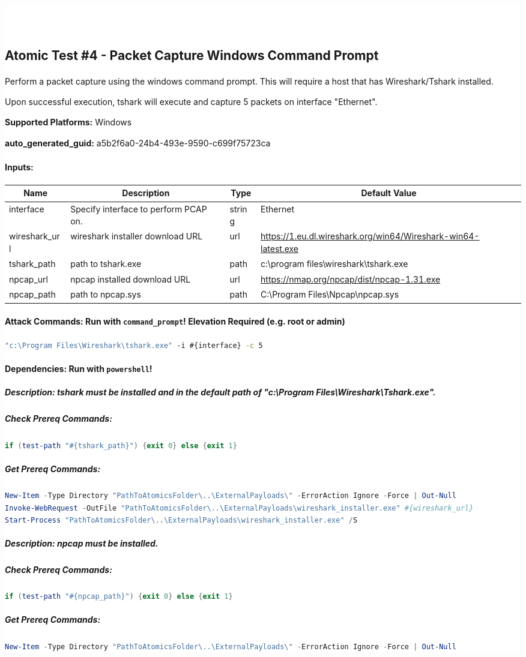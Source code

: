 


<br/>
<br/>

## Atomic Test #4 - Packet Capture Windows Command Prompt
Perform a packet capture using the windows command prompt. This will require a host that has Wireshark/Tshark
installed.

Upon successful execution, tshark will execute and capture 5 packets on interface "Ethernet".

**Supported Platforms:** Windows


**auto_generated_guid:** a5b2f6a0-24b4-493e-9590-c699f75723ca





#### Inputs:
| Name | Description | Type | Default Value |
|------|-------------|------|---------------|
| interface | Specify interface to perform PCAP on. | string | Ethernet|
| wireshark_url | wireshark installer download URL | url | https://1.eu.dl.wireshark.org/win64/Wireshark-win64-latest.exe|
| tshark_path | path to tshark.exe | path | c:&#92;program files&#92;wireshark&#92;tshark.exe|
| npcap_url | npcap installed download URL | url | https://nmap.org/npcap/dist/npcap-1.31.exe|
| npcap_path | path to npcap.sys | path | C:&#92;Program Files&#92;Npcap&#92;npcap.sys|


#### Attack Commands: Run with `command_prompt`!  Elevation Required (e.g. root or admin) 


```cmd
"c:\Program Files\Wireshark\tshark.exe" -i #{interface} -c 5
```




#### Dependencies:  Run with `powershell`!
##### Description: tshark must be installed and in the default path of "c:\Program Files\Wireshark\Tshark.exe".
##### Check Prereq Commands:
```powershell
if (test-path "#{tshark_path}") {exit 0} else {exit 1}
```
##### Get Prereq Commands:
```powershell
New-Item -Type Directory "PathToAtomicsFolder\..\ExternalPayloads\" -ErrorAction Ignore -Force | Out-Null
Invoke-WebRequest -OutFile "PathToAtomicsFolder\..\ExternalPayloads\wireshark_installer.exe" #{wireshark_url}
Start-Process "PathToAtomicsFolder\..\ExternalPayloads\wireshark_installer.exe" /S
```
##### Description: npcap must be installed.
##### Check Prereq Commands:
```powershell
if (test-path "#{npcap_path}") {exit 0} else {exit 1}
```
##### Get Prereq Commands:
```powershell
New-Item -Type Directory "PathToAtomicsFolder\..\ExternalPayloads\" -ErrorAction Ignore -Force | Out-Null
```